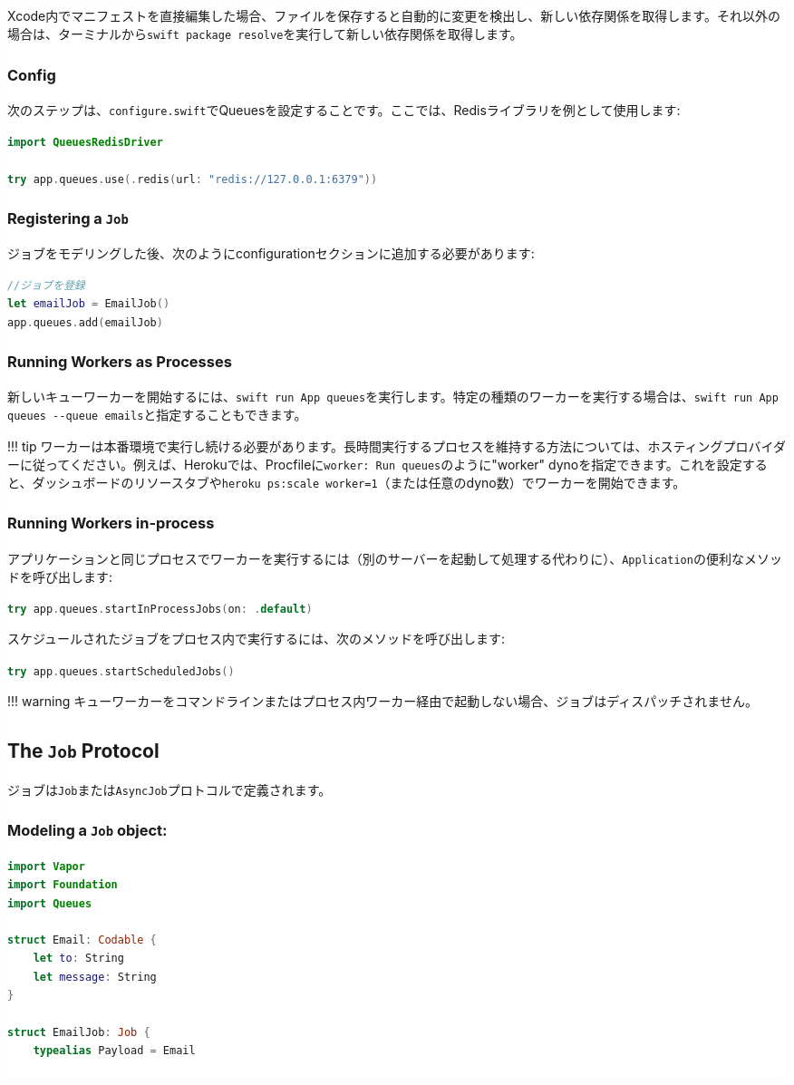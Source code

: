 Xcode内でマニフェストを直接編集した場合、ファイルを保存すると自動的に変更を検出し、新しい依存関係を取得します。それ以外の場合は、ターミナルから`swift package resolve`を実行して新しい依存関係を取得します。

### Config

次のステップは、`configure.swift`でQueuesを設定することです。ここでは、Redisライブラリを例として使用します:

```swift
import QueuesRedisDriver

try app.queues.use(.redis(url: "redis://127.0.0.1:6379"))
```

### Registering a `Job`

ジョブをモデリングした後、次のようにconfigurationセクションに追加する必要があります:

```swift
//ジョブを登録
let emailJob = EmailJob()
app.queues.add(emailJob)
```

### Running Workers as Processes

新しいキューワーカーを開始するには、`swift run App queues`を実行します。特定の種類のワーカーを実行する場合は、`swift run App queues --queue emails`と指定することもできます。

!!! tip
    ワーカーは本番環境で実行し続ける必要があります。長時間実行するプロセスを維持する方法については、ホスティングプロバイダーに従ってください。例えば、Herokuでは、Procfileに`worker: Run queues`のように"worker" dynoを指定できます。これを設定すると、ダッシュボードのリソースタブや`heroku ps:scale worker=1`（または任意のdyno数）でワーカーを開始できます。

### Running Workers in-process

アプリケーションと同じプロセスでワーカーを実行するには（別のサーバーを起動して処理する代わりに）、`Application`の便利なメソッドを呼び出します:

```swift
try app.queues.startInProcessJobs(on: .default)
```

スケジュールされたジョブをプロセス内で実行するには、次のメソッドを呼び出します:

```swift
try app.queues.startScheduledJobs()
```

!!! warning
    キューワーカーをコマンドラインまたはプロセス内ワーカー経由で起動しない場合、ジョブはディスパッチされません。

## The `Job` Protocol

ジョブは`Job`または`AsyncJob`プロトコルで定義されます。

### Modeling a `Job` object:

```swift
import Vapor 
import Foundation 
import Queues 

struct Email: Codable {
    let to: String
    let message: String
}

struct EmailJob: Job {
    typealias Payload = Email
    
```